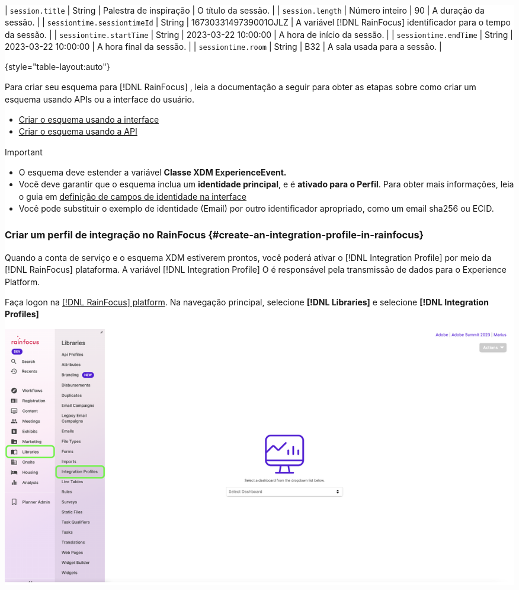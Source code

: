 | `session.title` | String | Palestra de inspiração | O título da sessão. |
| `session.length` | Número inteiro | 90 | A duração da sessão. |
| `sessiontime.sessiontimeId` | String | 1673033149739001OJLZ | A variável [!DNL RainFocus] identificador para o tempo da sessão. |
| `sessiontime.startTime` | String | 2023-03-22 10:00:00 | A hora de início da sessão. |
| `sessiontime.endTime` | String | 2023-03-22 10:00:00 | A hora final da sessão. |
| `sessiontime.room` | String | B32 | A sala usada para a sessão. |

{style="table-layout:auto"}

Para criar seu esquema para [!DNL RainFocus] , leia a documentação a seguir para obter as etapas sobre como criar um esquema usando APIs ou a interface do usuário.

* [Criar o esquema usando a interface](../../../xdm/tutorials/create-schema-ui.md)
* [Criar o esquema usando a API](../../../xdm/tutorials/create-schema-api.md)

>[!IMPORTANT]
>
>* O esquema deve estender a variável **Classe XDM ExperienceEvent.**
>* Você deve garantir que o esquema inclua um **identidade principal**, e é **ativado para o Perfil**. Para obter mais informações, leia o guia em [definição de campos de identidade na interface](https://experienceleague.adobe.com/docs/experience-platform/xdm/ui/fields/identity.html)
>* Você pode substituir o exemplo de identidade (Email) por outro identificador apropriado, como um email sha256 ou ECID.

### Criar um perfil de integração no RainFocus {#create-an-integration-profile-in-rainfocus}

Quando a conta de serviço e o esquema XDM estiverem prontos, você poderá ativar o [!DNL Integration Profile] por meio da [!DNL RainFocus] plataforma. A variável [!DNL Integration Profile] O é responsável pela transmissão de dados para o Experience Platform.

Faça logon na [[!DNL RainFocus] platform](https://app.rainfocus.com). Na navegação principal, selecione **[!DNL Libraries]** e selecione **[!DNL Integration Profiles]**

![A interface do usuário RainFocus com bibliotecas e perfis de integração selecionados.](/help/sources/images/tutorials/create/rainfocus/rainfocus_integration-profile.png)
